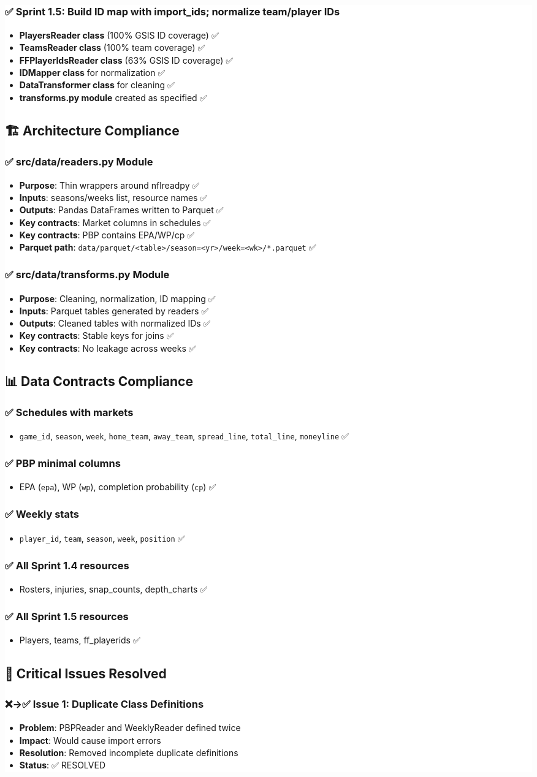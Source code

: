 ### ✅ Sprint 1.5: Build ID map with import_ids; normalize team/player IDs
- **PlayersReader class** (100% GSIS ID coverage) ✅
- **TeamsReader class** (100% team coverage) ✅
- **FFPlayerIdsReader class** (63% GSIS ID coverage) ✅
- **IDMapper class** for normalization ✅
- **DataTransformer class** for cleaning ✅
- **transforms.py module** created as specified ✅

## 🏗️ Architecture Compliance

### ✅ src/data/readers.py Module
- **Purpose**: Thin wrappers around nflreadpy ✅
- **Inputs**: seasons/weeks list, resource names ✅
- **Outputs**: Pandas DataFrames written to Parquet ✅
- **Key contracts**: Market columns in schedules ✅
- **Key contracts**: PBP contains EPA/WP/cp ✅
- **Parquet path**: `data/parquet/<table>/season=<yr>/week=<wk>/*.parquet` ✅

### ✅ src/data/transforms.py Module
- **Purpose**: Cleaning, normalization, ID mapping ✅
- **Inputs**: Parquet tables generated by readers ✅
- **Outputs**: Cleaned tables with normalized IDs ✅
- **Key contracts**: Stable keys for joins ✅
- **Key contracts**: No leakage across weeks ✅

## 📊 Data Contracts Compliance

### ✅ Schedules with markets
- `game_id`, `season`, `week`, `home_team`, `away_team`, `spread_line`, `total_line`, `moneyline` ✅

### ✅ PBP minimal columns
- EPA (`epa`), WP (`wp`), completion probability (`cp`) ✅

### ✅ Weekly stats
- `player_id`, `team`, `season`, `week`, `position` ✅

### ✅ All Sprint 1.4 resources
- Rosters, injuries, snap_counts, depth_charts ✅

### ✅ All Sprint 1.5 resources
- Players, teams, ff_playerids ✅

## 🔧 Critical Issues Resolved

### ❌→✅ Issue 1: Duplicate Class Definitions
- **Problem**: PBPReader and WeeklyReader defined twice
- **Impact**: Would cause import errors
- **Resolution**: Removed incomplete duplicate definitions
- **Status**: ✅ RESOLVED
